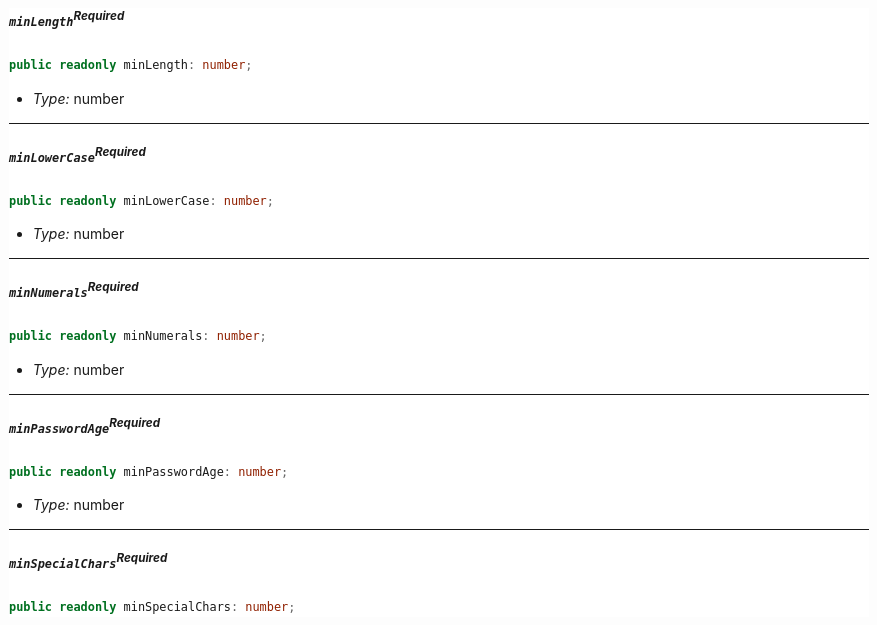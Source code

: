 ##### `minLength`<sup>Required</sup> <a name="minLength" id="rhizo-co-terraform-provider-oci.identityDomainsPasswordPolicy.IdentityDomainsPasswordPolicy.property.minLength"></a>

```typescript
public readonly minLength: number;
```

- *Type:* number

---

##### `minLowerCase`<sup>Required</sup> <a name="minLowerCase" id="rhizo-co-terraform-provider-oci.identityDomainsPasswordPolicy.IdentityDomainsPasswordPolicy.property.minLowerCase"></a>

```typescript
public readonly minLowerCase: number;
```

- *Type:* number

---

##### `minNumerals`<sup>Required</sup> <a name="minNumerals" id="rhizo-co-terraform-provider-oci.identityDomainsPasswordPolicy.IdentityDomainsPasswordPolicy.property.minNumerals"></a>

```typescript
public readonly minNumerals: number;
```

- *Type:* number

---

##### `minPasswordAge`<sup>Required</sup> <a name="minPasswordAge" id="rhizo-co-terraform-provider-oci.identityDomainsPasswordPolicy.IdentityDomainsPasswordPolicy.property.minPasswordAge"></a>

```typescript
public readonly minPasswordAge: number;
```

- *Type:* number

---

##### `minSpecialChars`<sup>Required</sup> <a name="minSpecialChars" id="rhizo-co-terraform-provider-oci.identityDomainsPasswordPolicy.IdentityDomainsPasswordPolicy.property.minSpecialChars"></a>

```typescript
public readonly minSpecialChars: number;
```
